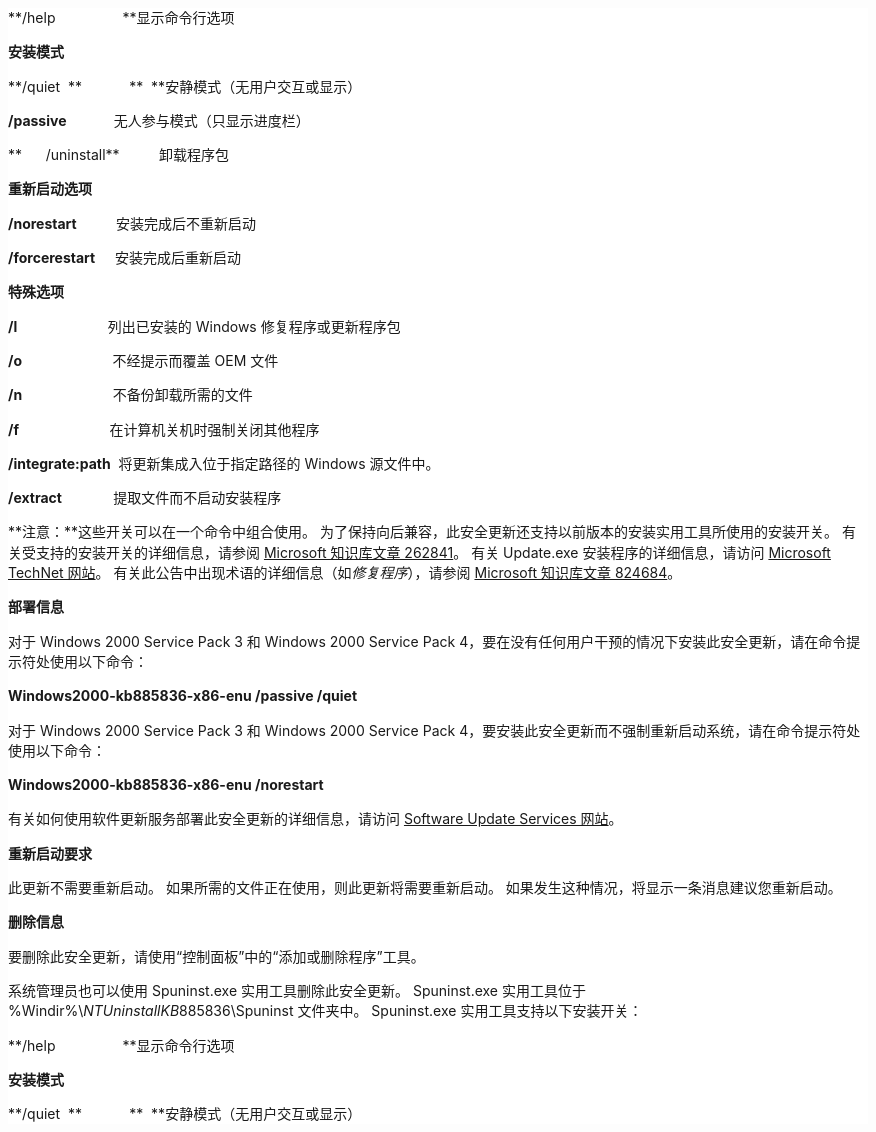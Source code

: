 **/help                 **显示命令行选项
  
**安装模式**  
  
**/quiet  **            **  **安静模式（无用户交互或显示）
  
**/passive**            无人参与模式（只显示进度栏）
  
**      /uninstall**          卸载程序包
  
**重新启动选项**  
  
**/norestart**          安装完成后不重新启动
  
**/forcerestart**     安装完成后重新启动
  
**特殊选项**  
  
**/l**                       列出已安装的 Windows 修复程序或更新程序包
  
**/o**                       不经提示而覆盖 OEM 文件
  
**/n**                       不备份卸载所需的文件
  
**/f**                       在计算机关机时强制关闭其他程序
  
**/integrate:path**  将更新集成入位于指定路径的 Windows 源文件中。
  
**/extract**             提取文件而不启动安装程序
  
**注意：**这些开关可以在一个命令中组合使用。 为了保持向后兼容，此安全更新还支持以前版本的安装实用工具所使用的安装开关。 有关受支持的安装开关的详细信息，请参阅 [Microsoft 知识库文章 262841](http://support.microsoft.com/kb/262841)。 有关 Update.exe 安装程序的详细信息，请访问 [Microsoft TechNet 网站](http://go.microsoft.com/fwlink/?linkid=21125)。 有关此公告中出现术语的详细信息（如*修复程序*），请参阅 [Microsoft 知识库文章 824684](http://support.microsoft.com/kb/824684)。
  
**部署信息**  
  
对于 Windows 2000 Service Pack 3 和 Windows 2000 Service Pack 4，要在没有任何用户干预的情况下安装此安全更新，请在命令提示符处使用以下命令：
  
**Windows2000-kb885836-x86-enu /passive /quiet**  
  
对于 Windows 2000 Service Pack 3 和 Windows 2000 Service Pack 4，要安装此安全更新而不强制重新启动系统，请在命令提示符处使用以下命令：
  
**Windows2000-kb885836-x86-enu /norestart**  
  
有关如何使用软件更新服务部署此安全更新的详细信息，请访问 [Software Update Services 网站](http://go.microsoft.com/fwlink/?linkid=21125)。
  
**重新启动要求**  
  
此更新不需要重新启动。 如果所需的文件正在使用，则此更新将需要重新启动。 如果发生这种情况，将显示一条消息建议您重新启动。
  
**删除信息**  
  
要删除此安全更新，请使用“控制面板”中的“添加或删除程序”工具。
  
系统管理员也可以使用 Spuninst.exe 实用工具删除此安全更新。 Spuninst.exe 实用工具位于 %Windir%\\$NTUninstallKB885836$\\Spuninst 文件夹中。 Spuninst.exe 实用工具支持以下安装开关：
  
**/help                 **显示命令行选项
  
**安装模式**  
  
**/quiet  **            **  **安静模式（无用户交互或显示）
  